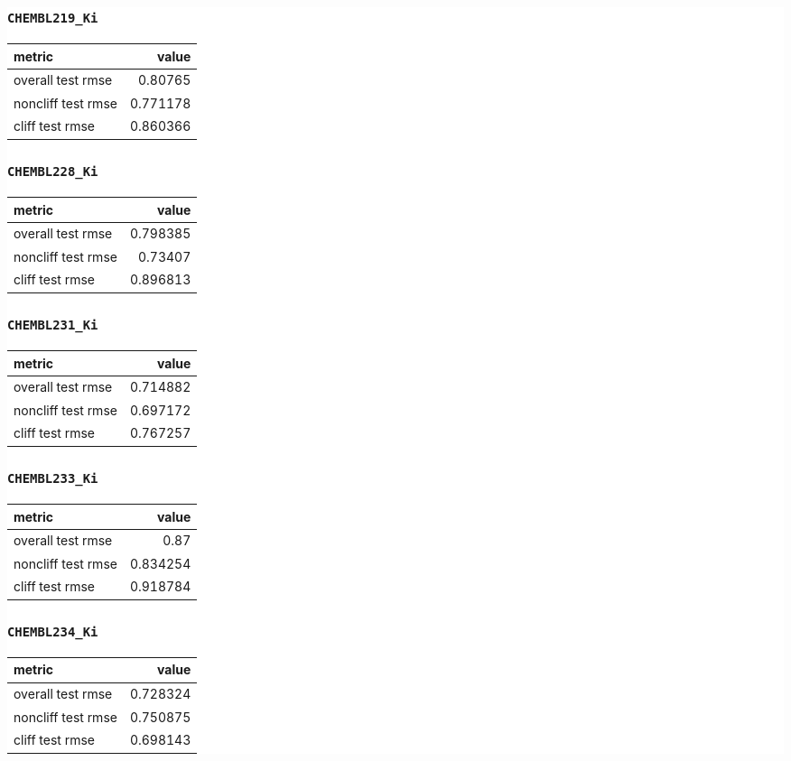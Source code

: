 
### `CHEMBL219_Ki`

| metric             |    value |
|:-------------------|---------:|
| overall test rmse  | 0.80765  |
| noncliff test rmse | 0.771178 |
| cliff test rmse    | 0.860366 |


### `CHEMBL228_Ki`

| metric             |    value |
|:-------------------|---------:|
| overall test rmse  | 0.798385 |
| noncliff test rmse | 0.73407  |
| cliff test rmse    | 0.896813 |


### `CHEMBL231_Ki`

| metric             |    value |
|:-------------------|---------:|
| overall test rmse  | 0.714882 |
| noncliff test rmse | 0.697172 |
| cliff test rmse    | 0.767257 |


### `CHEMBL233_Ki`

| metric             |    value |
|:-------------------|---------:|
| overall test rmse  | 0.87     |
| noncliff test rmse | 0.834254 |
| cliff test rmse    | 0.918784 |


### `CHEMBL234_Ki`

| metric             |    value |
|:-------------------|---------:|
| overall test rmse  | 0.728324 |
| noncliff test rmse | 0.750875 |
| cliff test rmse    | 0.698143 |
